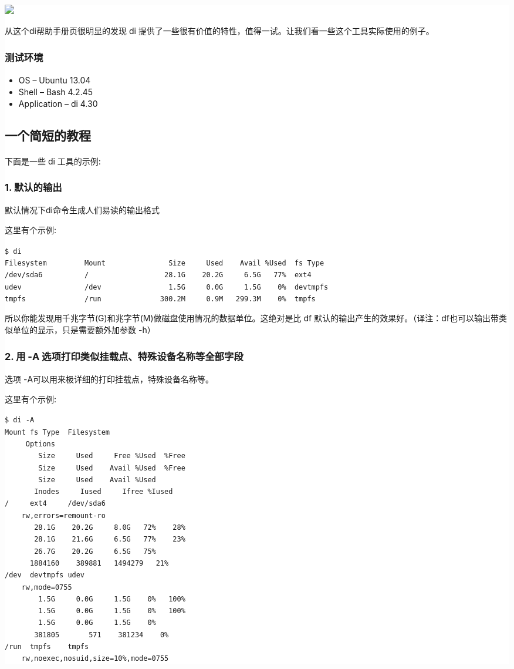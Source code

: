 
![](/data/attachment/album/201310/29/16155947c35ecb949egu4j.png)


从这个di帮助手册页很明显的发现 di 提供了一些很有价值的特性，值得一试。让我们看一些这个工具实际使用的例子。


### **测试环境**


* OS – Ubuntu 13.04
* Shell – Bash 4.2.45
* Application – di 4.30


**一个简短的教程**
-----------


下面是一些 di 工具的示例:


### **1. 默认的输出**


默认情况下di命令生成人们易读的输出格式


这里有个示例:



```
$ di
Filesystem         Mount               Size     Used    Avail %Used  fs Type 
/dev/sda6          /                  28.1G    20.2G     6.5G   77%  ext4    
udev               /dev                1.5G     0.0G     1.5G    0%  devtmpfs
tmpfs              /run              300.2M     0.9M   299.3M    0%  tmpfs
```

所以你能发现用千兆字节(G)和兆字节(M)做磁盘使用情况的数据单位。这绝对是比 df 默认的输出产生的效果好。（译注：df也可以输出带类似单位的显示，只是需要额外加参数 -h）


### **2. 用 -A 选项打印类似挂载点、特殊设备名称等全部字段**


选项 -A可以用来极详细的打印挂载点，特殊设备名称等。


这里有个示例:



```
$ di -A
Mount fs Type  Filesystem 
     Options                             
        Size     Used     Free %Used  %Free 
        Size     Used    Avail %Used  %Free 
        Size     Used    Avail %Used  
       Inodes     Iused     Ifree %Iused
/     ext4     /dev/sda6  
    rw,errors=remount-ro                
       28.1G    20.2G     8.0G   72%    28%  
       28.1G    21.6G     6.5G   77%    23%  
       26.7G    20.2G     6.5G   75%  
      1884160    389881   1494279   21% 
/dev  devtmpfs udev       
    rw,mode=0755                        
        1.5G     0.0G     1.5G    0%   100%  
        1.5G     0.0G     1.5G    0%   100%  
        1.5G     0.0G     1.5G    0%  
       381805       571    381234    0% 
/run  tmpfs    tmpfs      
    rw,noexec,nosuid,size=10%,mode=0755 
```